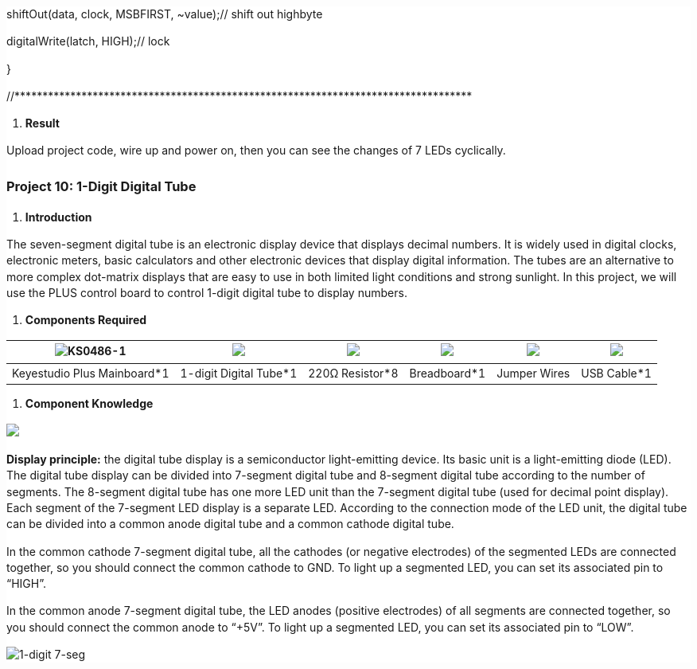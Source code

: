 shiftOut(data, clock, MSBFIRST, \~value);// shift out highbyte

digitalWrite(latch, HIGH);// lock

}

//\*\*\*\*\*\*\*\*\*\*\*\*\*\*\*\*\*\*\*\*\*\*\*\*\*\*\*\*\*\*\*\*\*\*\*\*\*\*\*\*\*\*\*\*\*\*\*\*\*\*\*\*\*\*\*\*\*\*\*\*\*\*\*\*\*\*\*\*\*\*\*\*\*\*\*\*\*\*\*\*\*\*

1.  **Result**

Upload project code, wire up and power on, then you can see the changes of 7
LEDs cyclically.

### **Project 10: 1-Digit Digital Tube**

1.  **Introduction**

The seven-segment digital tube is an electronic display device that displays
decimal numbers. It is widely used in digital clocks, electronic meters, basic
calculators and other electronic devices that display digital information. The
tubes are an alternative to more complex dot-matrix displays that are easy to
use in both limited light conditions and strong sunlight. In this project, we
will use the PLUS control board to control 1-digit digital tube to display
numbers.

1.  **Components Required**

| ![KS0486-1](media/ca7cf6e6d64e942d8c7a101a023e44fc.jpeg) | ![](media/75e38d601750a4707369bc73d8028063.png) | ![](media/098a2730d0b0a2a4b2079e0fc87fd38b.png) | ![](media/e380dd26e4825be9a768973802a55fe6.png) | ![](media/e9a8d050105397bb183512fb4ffdd2f6.png) | ![](media/755ba492c38e44d91e8b2c120dc64904.png) |
|----------------------------------------------------------|-------------------------------------------------|-------------------------------------------------|-------------------------------------------------|-------------------------------------------------|-------------------------------------------------|
| Keyestudio Plus Mainboard\*1                             | 1-digit Digital Tube\*1                         | 220Ω Resistor\*8                                | Breadboard\*1                                   | Jumper Wires                                    | USB Cable\*1                                    |

1.  **Component Knowledge**

![](media/e44a0f27beec739ee13e68c04865989f.png)

**Display principle:** the digital tube display is a semiconductor
light-emitting device. Its basic unit is a light-emitting diode (LED). The
digital tube display can be divided into 7-segment digital tube and 8-segment
digital tube according to the number of segments. The 8-segment digital tube has
one more LED unit than the 7-segment digital tube (used for decimal point
display). Each segment of the 7-segment LED display is a separate LED. According
to the connection mode of the LED unit, the digital tube can be divided into a
common anode digital tube and a common cathode digital tube.

In the common cathode 7-segment digital tube, all the cathodes (or negative
electrodes) of the segmented LEDs are connected together, so you should connect
the common cathode to GND. To light up a segmented LED, you can set its
associated pin to “HIGH”.

In the common anode 7-segment digital tube, the LED anodes (positive electrodes)
of all segments are connected together, so you should connect the common anode
to “+5V”. To light up a segmented LED, you can set its associated pin to “LOW”.

![1-digit 7-seg](media/28fd057848fbe0e8c8e3362768e7aa44.png)
